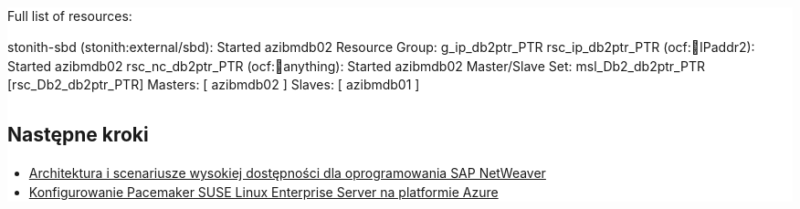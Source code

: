 Full list of resources:

stonith-sbd     (stonith:external/sbd): Started azibmdb02
 Resource Group: g_ip_db2ptr_PTR
     rsc_ip_db2ptr_PTR  (ocf::heartbeat:IPaddr2):       Started azibmdb02
     rsc_nc_db2ptr_PTR  (ocf::heartbeat:anything):      Started azibmdb02
 Master/Slave Set: msl_Db2_db2ptr_PTR [rsc_Db2_db2ptr_PTR]
     Masters: [ azibmdb02 ]
     Slaves: [ azibmdb01 ]</code></pre>

## <a name="next-steps"></a>Następne kroki
- [Architektura i scenariusze wysokiej dostępności dla oprogramowania SAP NetWeaver](https://docs.microsoft.com/azure/virtual-machines/workloads/sap/sap-high-availability-architecture-scenarios)
- [Konfigurowanie Pacemaker SUSE Linux Enterprise Server na platformie Azure](https://docs.microsoft.com/azure/virtual-machines/workloads/sap/high-availability-guide-suse-pacemaker)

     



[1928533]: https://launchpad.support.sap.com/#/notes/1928533
[2015553]: https://launchpad.support.sap.com/#/notes/2015553
[2178632]: https://launchpad.support.sap.com/#/notes/2178632
[2191498]: https://launchpad.support.sap.com/#/notes/2191498
[2243692]: https://launchpad.support.sap.com/#/notes/2243692
[1984787]: https://launchpad.support.sap.com/#/notes/1984787
[1999351]: https://launchpad.support.sap.com/#/notes/1999351
[2233094]: https://launchpad.support.sap.com/#/notes/2233094
[1612105]: https://launchpad.support.sap.com/#/notes/1612105